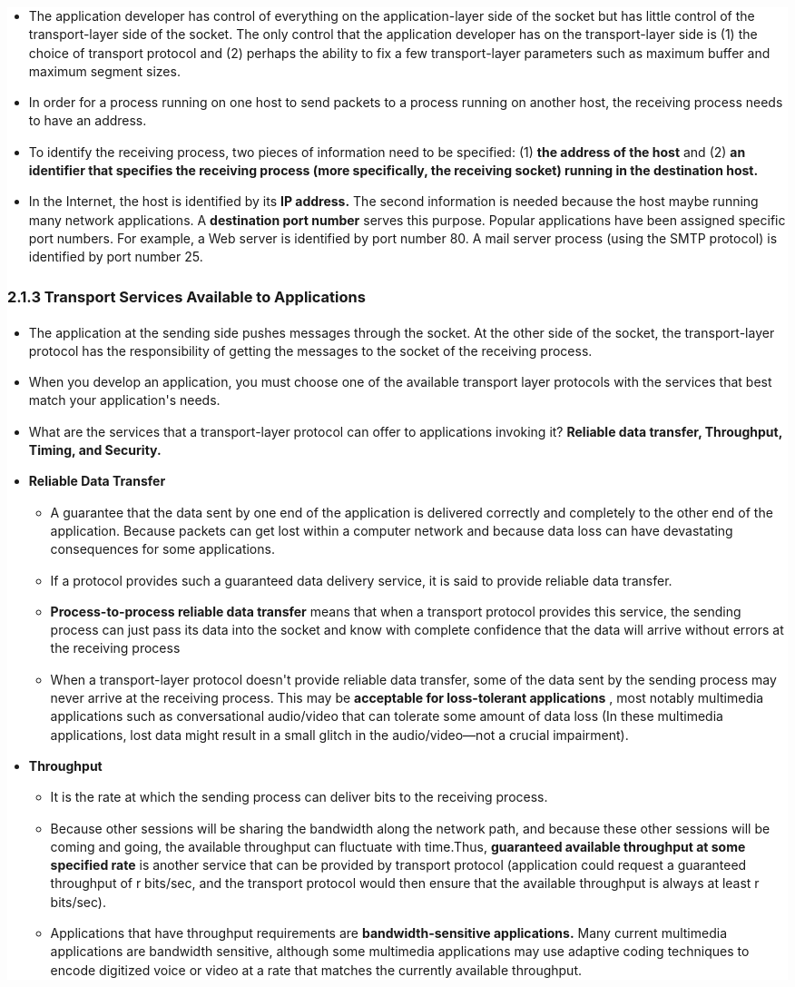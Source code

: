 - The application developer has control of everything on the application-layer side of the socket but has little control of the transport-layer side of the socket. The only control that the application developer has on the transport-layer side is (1) the choice of transport protocol and (2) perhaps the ability to fix a few transport-layer parameters such as maximum buffer and maximum segment sizes.
- In order for a process running on one host to send packets to a process running on another host, the receiving process needs to have an address.
- To identify the receiving process, two pieces of information need to be specified: (1) **the address of the host** and (2) **an identifier that specifies the receiving process (more specifically, the receiving socket) running in the destination host.**

- In the Internet, the host is identified by its **IP address.** The second information is needed because the host maybe running many network applications. A **destination port number** serves this purpose. Popular applications have been assigned specific port numbers. For example, a Web server is identified by port number 80. A mail server process (using the SMTP protocol) is identified by port number 25.

### 2.1.3 Transport Services Available to Applications

- The application at the sending side pushes messages through the socket. At the other side of the socket, the transport-layer protocol has the responsibility of getting the messages to the socket of the receiving process.
- When you develop an application, you must choose one of the available transport layer protocols with the services that best match your application&#39;s needs.
- What are the services that a transport-layer protocol can offer to applications invoking it? **Reliable data transfer, Throughput, Timing, and Security.**

- **Reliable Data Transfer**
  - A guarantee that the data sent by one end of the application is delivered correctly and completely to the other end of the application. Because packets can get lost within a computer network and because data loss can have devastating consequences for some applications.

  - If a protocol provides such a guaranteed data delivery service, it is said to provide reliable data transfer.

  - **Process-to-process reliable data transfer** means that when a transport protocol provides this service, the sending process can just pass its data into the socket and know with complete confidence that the data will arrive without errors at the receiving process

  - When a transport-layer protocol doesn&#39;t provide reliable data transfer, some of the data sent by the sending process may never arrive at the receiving process. This may be **acceptable for loss-tolerant applications** , most notably multimedia applications such as conversational audio/video that can tolerate some amount of data loss (In these multimedia applications, lost data might result in a small glitch in the audio/video—not a crucial impairment).

- **Throughput**
  - It is the rate at which the sending process can deliver bits to the receiving process.

  - Because other sessions will be sharing the bandwidth along the network path, and because these other sessions will be coming and going, the available throughput can fluctuate with time.Thus, **guaranteed available throughput at some specified rate** is another service that can be provided by transport protocol (application could request a guaranteed throughput of r bits/sec, and the transport protocol would then ensure that the available throughput is always at least r bits/sec).

  - Applications that have throughput requirements are **bandwidth-sensitive applications.** Many current multimedia applications are bandwidth sensitive, although some multimedia applications may use adaptive coding techniques to encode digitized voice or video at a rate that matches the currently available throughput.
